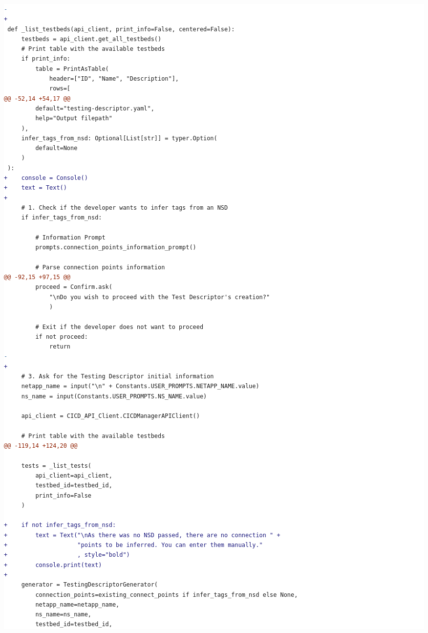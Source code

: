 ```diff
-
+ 
 def _list_testbeds(api_client, print_info=False, centered=False):
     testbeds = api_client.get_all_testbeds()
     # Print table with the available testbeds
     if print_info:
         table = PrintAsTable(
             header=["ID", "Name", "Description"],
             rows=[
@@ -52,14 +54,17 @@
         default="testing-descriptor.yaml",
         help="Output filepath"
     ),
     infer_tags_from_nsd: Optional[List[str]] = typer.Option(
         default=None
     )
 ):
+    console = Console()
+    text = Text()
+    
     # 1. Check if the developer wants to infer tags from an NSD
     if infer_tags_from_nsd:
         
         # Information Prompt
         prompts.connection_points_information_prompt()
 
         # Parse connection points information
@@ -92,15 +97,15 @@
         proceed = Confirm.ask(
             "\nDo you wish to proceed with the Test Descriptor's creation?"
             )
 
         # Exit if the developer does not want to proceed
         if not proceed:
             return
-
+    
     # 3. Ask for the Testing Descriptor initial information
     netapp_name = input("\n" + Constants.USER_PROMPTS.NETAPP_NAME.value)
     ns_name = input(Constants.USER_PROMPTS.NS_NAME.value)
 
     api_client = CICD_API_Client.CICDManagerAPIClient()
 
     # Print table with the available testbeds
@@ -119,14 +124,20 @@
 
     tests = _list_tests(
         api_client=api_client,
         testbed_id=testbed_id,
         print_info=False
     )
 
+    if not infer_tags_from_nsd:
+        text = Text("\nAs there was no NSD passed, there are no connection " +
+                    "points to be inferred. You can enter them manually."
+                    , style="bold")
+        console.print(text)
+
     generator = TestingDescriptorGenerator(
         connection_points=existing_connect_points if infer_tags_from_nsd else None,
         netapp_name=netapp_name,
         ns_name=ns_name,
         testbed_id=testbed_id,
```